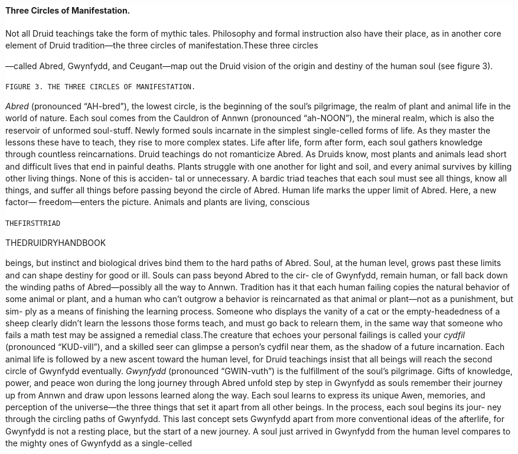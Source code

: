 #### Three Circles of Manifestation.

Not all Druid teachings take the form of mythic tales. Philosophy and
formal instruction also have their place, as in another core element of
Druid tradition—the three circles of manifestation.These three circles


—called Abred, Gwynfydd, and Ceugant—map out the Druid vision
of the origin and destiny of the human soul (see figure 3).

```
FIGURE 3. THE THREE CIRCLES OF MANIFESTATION.
```
_Abred_ (pronounced “AH-bred”), the lowest circle, is the beginning of
the soul’s pilgrimage, the realm of plant and animal life in the world
of nature. Each soul comes from the Cauldron of Annwn (pronounced
“ah-NOON”), the mineral realm, which is also the reservoir of
unformed soul-stuff. Newly formed souls incarnate in the simplest
single-celled forms of life. As they master the lessons these have to
teach, they rise to more complex states. Life after life, form after
form, each soul gathers knowledge through countless reincarnations.
Druid teachings do not romanticize Abred. As Druids know, most
plants and animals lead short and difficult lives that end in painful
deaths. Plants struggle with one another for light and soil, and every
animal survives by killing other living things. None of this is acciden-
tal or unnecessary. A bardic triad teaches that each soul must see all
things, know all things, and suffer all things before passing beyond the
circle of Abred.
Human life marks the upper limit of Abred. Here, a new factor—
freedom—enters the picture. Animals and plants are living, conscious

```
THEFIRSTTRIAD
```

THEDRUIDRYHANDBOOK

beings, but instinct and biological drives bind them to the hard paths
of Abred. Soul, at the human level, grows past these limits and can
shape destiny for good or ill. Souls can pass beyond Abred to the cir-
cle of Gwynfydd, remain human, or fall back down the winding paths
of Abred—possibly all the way to Annwn.
Tradition has it that each human failing copies the natural behavior
of some animal or plant, and a human who can’t outgrow a behavior
is reincarnated as that animal or plant—not as a punishment, but sim-
ply as a means of finishing the learning process. Someone who displays
the vanity of a cat or the empty-headedness of a sheep clearly didn’t
learn the lessons those forms teach, and must go back to relearn them,
in the same way that someone who fails a math test may be assigned a
remedial class.The creature that echoes your personal failings is called
your _cydfil_ (pronounced “KUD-vill”), and a skilled seer can glimpse a
person’s cydfil near them, as the shadow of a future incarnation. Each
animal life is followed by a new ascent toward the human level, for
Druid teachings insist that all beings will reach the second circle of
Gwynfydd eventually.
_Gwynfydd_ (pronounced “GWIN-vuth”) is the fulfillment of the
soul’s pilgrimage. Gifts of knowledge, power, and peace won during
the long journey through Abred unfold step by step in Gwynfydd as
souls remember their journey up from Annwn and draw upon lessons
learned along the way. Each soul learns to express its unique Awen,
memories, and perception of the universe—the three things that set
it apart from all other beings. In the process, each soul begins its jour-
ney through the circling paths of Gwynfydd.
This last concept sets Gwynfydd apart from more conventional
ideas of the afterlife, for Gwynfydd is not a resting place, but the start
of a new journey. A soul just arrived in Gwynfydd from the human
level compares to the mighty ones of Gwynfydd as a single-celled